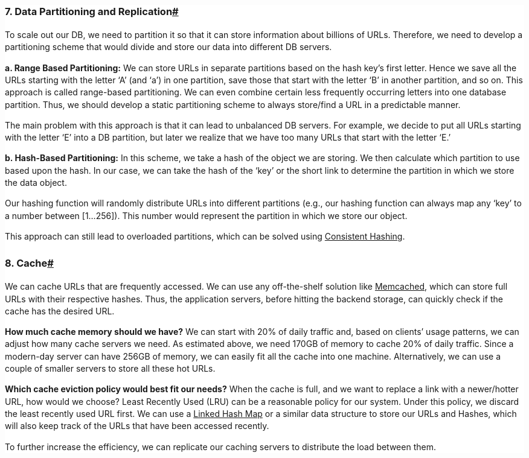 ### 7. Data Partitioning and Replication[#](https://www.educative.io/courses/grokking-the-system-design-interview/m2ygV4E81AR#7.-Data-Partitioning-and-Replication) <a href="#7.-data-partitioning-and-replication" id="7.-data-partitioning-and-replication"></a>

To scale out our DB, we need to partition it so that it can store information about billions of URLs. Therefore, we need to develop a partitioning scheme that would divide and store our data into different DB servers.

**a. Range Based Partitioning:** We can store URLs in separate partitions based on the hash key’s first letter. Hence we save all the URLs starting with the letter ‘A’ (and ‘a’) in one partition, save those that start with the letter ‘B’ in another partition, and so on. This approach is called range-based partitioning. We can even combine certain less frequently occurring letters into one database partition. Thus, we should develop a static partitioning scheme to always store/find a URL in a predictable manner.

The main problem with this approach is that it can lead to unbalanced DB servers. For example, we decide to put all URLs starting with the letter ‘E’ into a DB partition, but later we realize that we have too many URLs that start with the letter ‘E.’

**b. Hash-Based Partitioning:** In this scheme, we take a hash of the object we are storing. We then calculate which partition to use based upon the hash. In our case, we can take the hash of the ‘key’ or the short link to determine the partition in which we store the data object.

Our hashing function will randomly distribute URLs into different partitions (e.g., our hashing function can always map any ‘key’ to a number between \[1…256]). This number would represent the partition in which we store our object.

This approach can still lead to overloaded partitions, which can be solved using [Consistent Hashing](https://www.educative.io/collection/page/5668639101419520/5649050225344512/5709068098338816/).

### 8. Cache[#](https://www.educative.io/courses/grokking-the-system-design-interview/m2ygV4E81AR#8.-Cache) <a href="#8.-cache" id="8.-cache"></a>

We can cache URLs that are frequently accessed. We can use any off-the-shelf solution like [Memcached](https://en.wikipedia.org/wiki/Memcached), which can store full URLs with their respective hashes. Thus, the application servers, before hitting the backend storage, can quickly check if the cache has the desired URL.

**How much cache memory should we have?** We can start with 20% of daily traffic and, based on clients’ usage patterns, we can adjust how many cache servers we need. As estimated above, we need 170GB of memory to cache 20% of daily traffic. Since a modern-day server can have 256GB of memory, we can easily fit all the cache into one machine. Alternatively, we can use a couple of smaller servers to store all these hot URLs.

**Which cache eviction policy would best fit our needs?** When the cache is full, and we want to replace a link with a newer/hotter URL, how would we choose? Least Recently Used (LRU) can be a reasonable policy for our system. Under this policy, we discard the least recently used URL first. We can use a [Linked Hash Map](https://docs.oracle.com/javase/7/docs/api/java/util/LinkedHashMap.html) or a similar data structure to store our URLs and Hashes, which will also keep track of the URLs that have been accessed recently.

To further increase the efficiency, we can replicate our caching servers to distribute the load between them.
